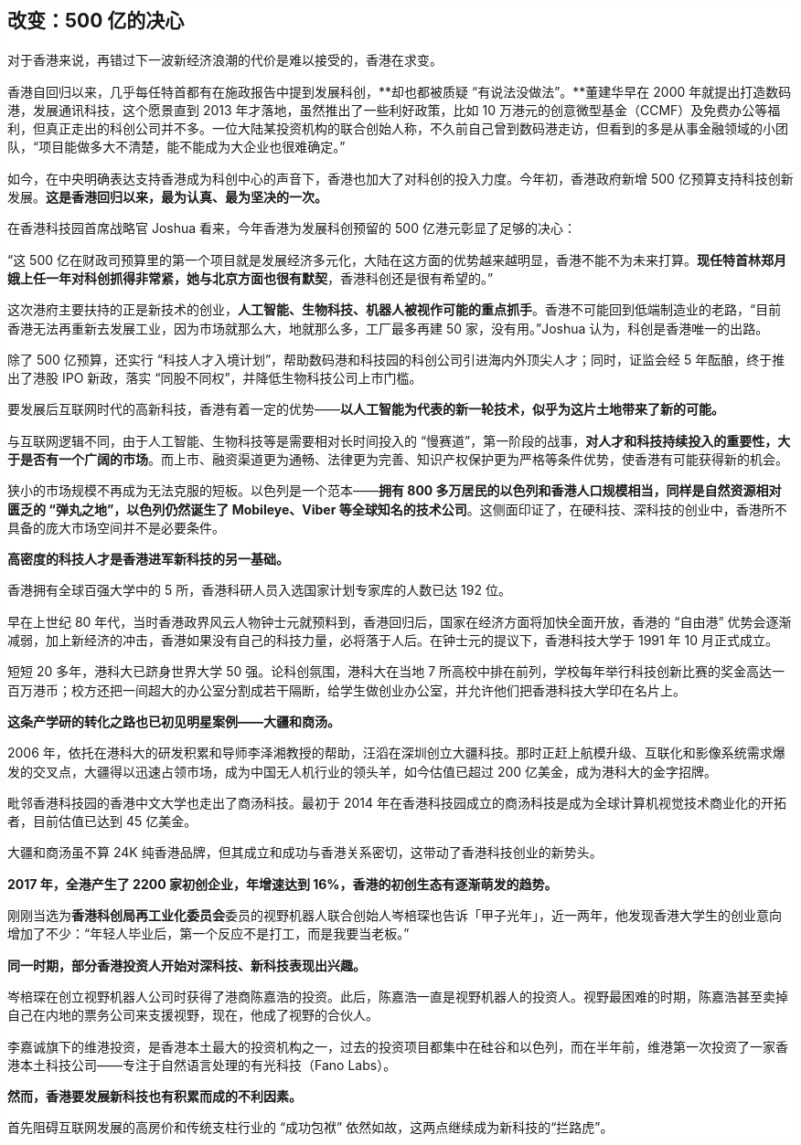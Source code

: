 ## **改变：500 亿的决心**

对于香港来说，再错过下一波新经济浪潮的代价是难以接受的，香港在求变。

香港自回归以来，几乎每任特首都有在施政报告中提到发展科创，**却也都被质疑 “有说法没做法”。**董建华早在 2000 年就提出打造数码港，发展通讯科技，这个愿景直到 2013 年才落地，虽然推出了一些利好政策，比如 10 万港元的创意微型基金（CCMF）及免费办公等福利，但真正走出的科创公司并不多。一位大陆某投资机构的联合创始人称，不久前自己曾到数码港走访，但看到的多是从事金融领域的小团队，“项目能做多大不清楚，能不能成为大企业也很难确定。”

如今，在中央明确表达支持香港成为科创中心的声音下，香港也加大了对科创的投入力度。今年初，香港政府新增 500 亿预算支持科技创新发展。**这是香港回归以来，最为认真、最为坚决的一次。**

在香港科技园首席战略官 Joshua 看来，今年香港为发展科创预留的 500 亿港元彰显了足够的决心：

“这 500 亿在财政司预算里的第一个项目就是发展经济多元化，大陆在这方面的优势越来越明显，香港不能不为未来打算。**现任特首林郑月娥上任一年对科创抓得非常紧，她与北京方面也很有默契**，香港科创还是很有希望的。”

这次港府主要扶持的正是新技术的创业，**人工智能、生物科技、机器人被视作可能的重点抓手**。香港不可能回到低端制造业的老路，“目前香港无法再重新去发展工业，因为市场就那么大，地就那么多，工厂最多再建 50 家，没有用。”Joshua 认为，科创是香港唯一的出路。

除了 500 亿预算，还实行 “科技人才入境计划”，帮助数码港和科技园的科创公司引进海内外顶尖人才；同时，证监会经 5 年酝酿，终于推出了港股 IPO 新政，落实 “同股不同权”，并降低生物科技公司上市门槛。

要发展后互联网时代的高新科技，香港有着一定的优势——**以人工智能为代表的新一轮技术，似乎为这片土地带来了新的可能。**

与互联网逻辑不同，由于人工智能、生物科技等是需要相对长时间投入的 “慢赛道”，第一阶段的战事，**对人才和科技持续投入的重要性，大于是否有一个广阔的市场**。而上市、融资渠道更为通畅、法律更为完善、知识产权保护更为严格等条件优势，使香港有可能获得新的机会。

狭小的市场规模不再成为无法克服的短板。以色列是一个范本——**拥有 800 多万居民的以色列和香港人口规模相当，同样是自然资源相对匮乏的 “弹丸之地”，以色列仍然诞生了 Mobileye、Viber 等全球知名的技术公司**。这侧面印证了，在硬科技、深科技的创业中，香港所不具备的庞大市场空间并不是必要条件。

**高密度的科技人才是香港进军新科技的另一基础。**

香港拥有全球百强大学中的 5 所，香港科研人员入选国家计划专家库的人数已达 192 位。

早在上世纪 80 年代，当时香港政界风云人物钟士元就预料到，香港回归后，国家在经济方面将加快全面开放，香港的 “自由港” 优势会逐渐减弱，加上新经济的冲击，香港如果没有自己的科技力量，必将落于人后。在钟士元的提议下，香港科技大学于 1991 年 10 月正式成立。

短短 20 多年，港科大已跻身世界大学 50 强。论科创氛围，港科大在当地 7 所高校中排在前列，学校每年举行科技创新比赛的奖金高达一百万港币；校方还把一间超大的办公室分割成若干隔断，给学生做创业办公室，并允许他们把香港科技大学印在名片上。

**这条产学研的转化之路也已初见明星案例——大疆和商汤。**

2006 年，依托在港科大的研发积累和导师李泽湘教授的帮助，汪滔在深圳创立大疆科技。那时正赶上航模升级、互联化和影像系统需求爆发的交叉点，大疆得以迅速占领市场，成为中国无人机行业的领头羊，如今估值已超过 200 亿美金，成为港科大的金字招牌。

毗邻香港科技园的香港中文大学也走出了商汤科技。最初于 2014 年在香港科技园成立的商汤科技是成为全球计算机视觉技术商业化的开拓者，目前估值已达到 45 亿美金。

大疆和商汤虽不算 24K 纯香港品牌，但其成立和成功与香港关系密切，这带动了香港科技创业的新势头。

**2017 年，全港产生了 2200 家初创企业，年增速达到 16%，香港的初创生态有逐渐萌发的趋势。**

刚刚当选为**香港科创局再工业化委员会**委员的视野机器人联合创始人岑棓琛也告诉「甲子光年」，近一两年，他发现香港大学生的创业意向增加了不少：“年轻人毕业后，第一个反应不是打工，而是我要当老板。”

**同一时期，部分香港投资人开始对深科技、新科技表现出兴趣。**

岑棓琛在创立视野机器人公司时获得了港商陈嘉浩的投资。此后，陈嘉浩一直是视野机器人的投资人。视野最困难的时期，陈嘉浩甚至卖掉自己在内地的票务公司来支援视野，现在，他成了视野的合伙人。

李嘉诚旗下的维港投资，是香港本土最大的投资机构之一，过去的投资项目都集中在硅谷和以色列，而在半年前，维港第一次投资了一家香港本土科技公司——专注于自然语言处理的有光科技（Fano Labs）。

**然而，香港要发展新科技也有积累而成的不利因素。**

首先阻碍互联网发展的高房价和传统支柱行业的 “成功包袱” 依然如故，这两点继续成为新科技的“拦路虎”。
